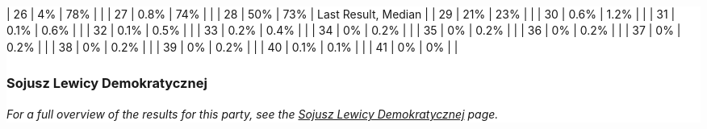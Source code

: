 | 26 | 4% | 78% |  |
| 27 | 0.8% | 74% |  |
| 28 | 50% | 73% | Last Result, Median |
| 29 | 21% | 23% |  |
| 30 | 0.6% | 1.2% |  |
| 31 | 0.1% | 0.6% |  |
| 32 | 0.1% | 0.5% |  |
| 33 | 0.2% | 0.4% |  |
| 34 | 0% | 0.2% |  |
| 35 | 0% | 0.2% |  |
| 36 | 0% | 0.2% |  |
| 37 | 0% | 0.2% |  |
| 38 | 0% | 0.2% |  |
| 39 | 0% | 0.2% |  |
| 40 | 0.1% | 0.1% |  |
| 41 | 0% | 0% |  |

### Sojusz Lewicy Demokratycznej

*For a full overview of the results for this party, see the [Sojusz Lewicy Demokratycznej](party-sojuszlewicydemokratycznej.html) page.*
